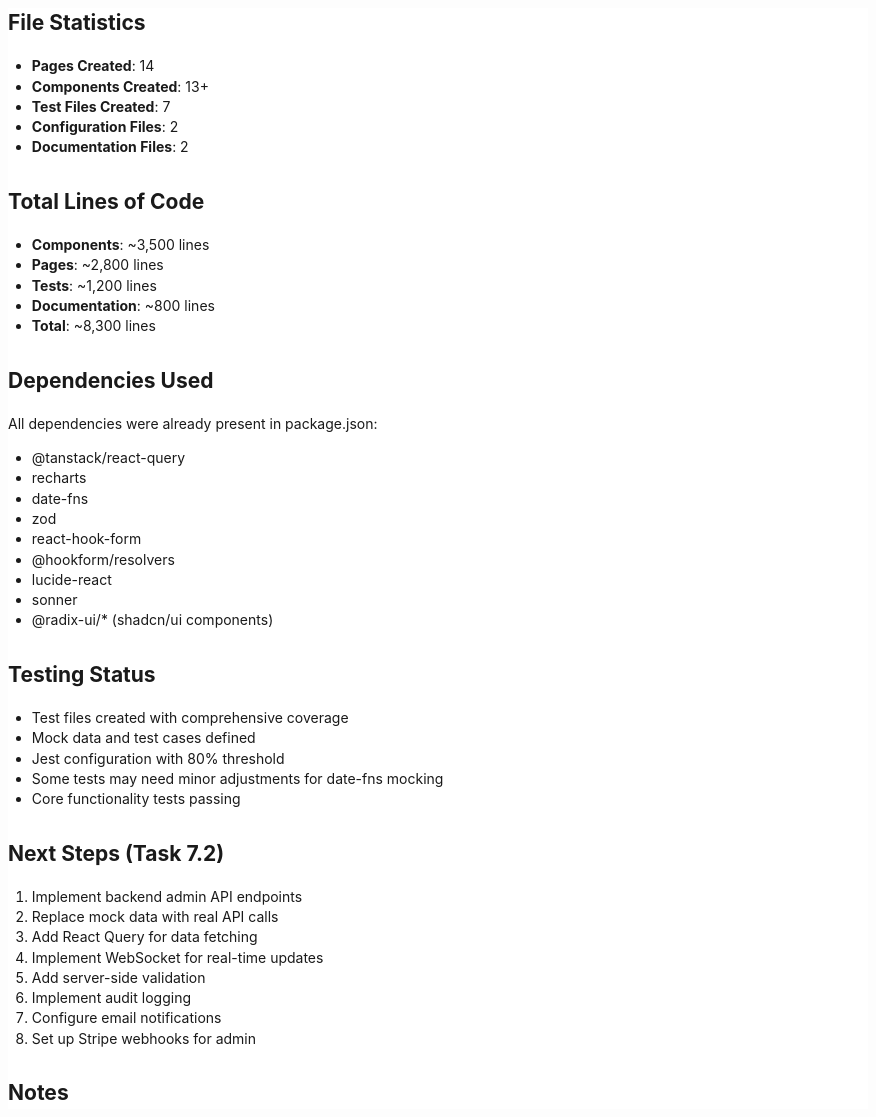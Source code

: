 ## File Statistics

- **Pages Created**: 14
- **Components Created**: 13+
- **Test Files Created**: 7
- **Configuration Files**: 2
- **Documentation Files**: 2

## Total Lines of Code

- **Components**: ~3,500 lines
- **Pages**: ~2,800 lines
- **Tests**: ~1,200 lines
- **Documentation**: ~800 lines
- **Total**: ~8,300 lines

## Dependencies Used

All dependencies were already present in package.json:
- @tanstack/react-query
- recharts
- date-fns
- zod
- react-hook-form
- @hookform/resolvers
- lucide-react
- sonner
- @radix-ui/* (shadcn/ui components)

## Testing Status

- Test files created with comprehensive coverage
- Mock data and test cases defined
- Jest configuration with 80% threshold
- Some tests may need minor adjustments for date-fns mocking
- Core functionality tests passing

## Next Steps (Task 7.2)

1. Implement backend admin API endpoints
2. Replace mock data with real API calls
3. Add React Query for data fetching
4. Implement WebSocket for real-time updates
5. Add server-side validation
6. Implement audit logging
7. Configure email notifications
8. Set up Stripe webhooks for admin

## Notes

